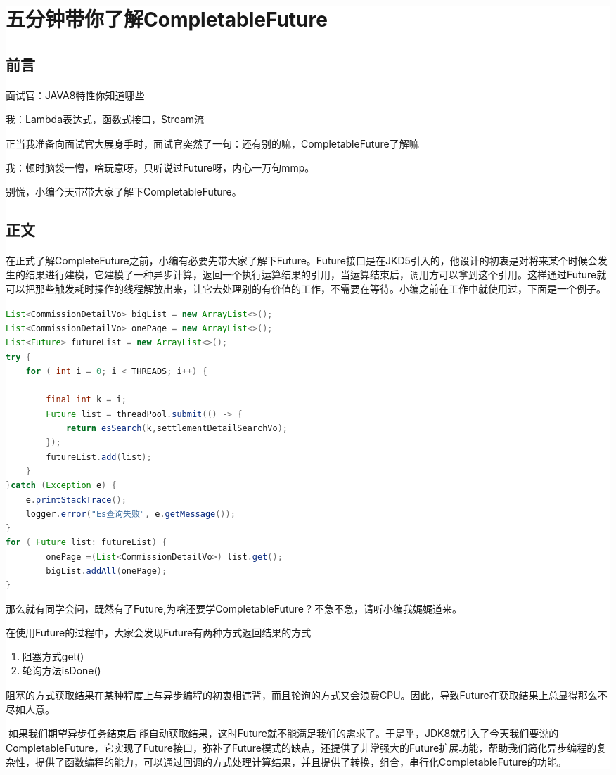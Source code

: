 #  五分钟带你了解CompletableFuture

## 前言

面试官：JAVA8特性你知道哪些

我：Lambda表达式，函数式接口，Stream流

正当我准备向面试官大展身手时，面试官突然了一句：还有别的嘛，CompletableFuture了解嘛

我：顿时脑袋一懵，啥玩意呀，只听说过Future呀，内心一万句mmp。

别慌，小编今天带带大家了解下CompletableFuture。



## 正文

​        在正式了解CompleteFuture之前，小编有必要先带大家了解下Future。Future接口是在JKD5引入的，他设计的初衷是对将来某个时候会发生的结果进行建模，它建模了一种异步计算，返回一个执行运算结果的引用，当运算结束后，调用方可以拿到这个引用。这样通过Future就可以把那些触发耗时操作的线程解放出来，让它去处理别的有价值的工作，不需要在等待。小编之前在工作中就使用过，下面是一个例子。

```java
List<CommissionDetailVo> bigList = new ArrayList<>();
List<CommissionDetailVo> onePage = new ArrayList<>();
List<Future> futureList = new ArrayList<>();
try {
    for ( int i = 0; i < THREADS; i++) {

        final int k = i;
        Future list = threadPool.submit(() -> {
            return esSearch(k,settlementDetailSearchVo);
        });
        futureList.add(list);
    }
}catch (Exception e) {
    e.printStackTrace();
    logger.error("Es查询失败", e.getMessage());
}
for ( Future list: futureList) {
        onePage =(List<CommissionDetailVo>) list.get();
        bigList.addAll(onePage);
}
```

那么就有同学会问，既然有了Future,为啥还要学CompletableFuture ? 不急不急，请听小编我娓娓道来。

在使用Future的过程中，大家会发现Future有两种方式返回结果的方式

1. 阻塞方式get()
2. 轮询方法isDone() 

阻塞的方式获取结果在某种程度上与异步编程的初衷相违背，而且轮询的方式又会浪费CPU。因此，导致Future在获取结果上总显得那么不尽如人意。

​        如果我们期望异步任务结束后 能自动获取结果，这时Future就不能满足我们的需求了。于是乎，JDK8就引入了今天我们要说的CompletableFuture，它实现了Future接口，弥补了Future模式的缺点，还提供了非常强大的Future扩展功能，帮助我们简化异步编程的复杂性，提供了函数编程的能力，可以通过回调的方式处理计算结果，并且提供了转换，组合，串行化CompletableFuture的功能。
